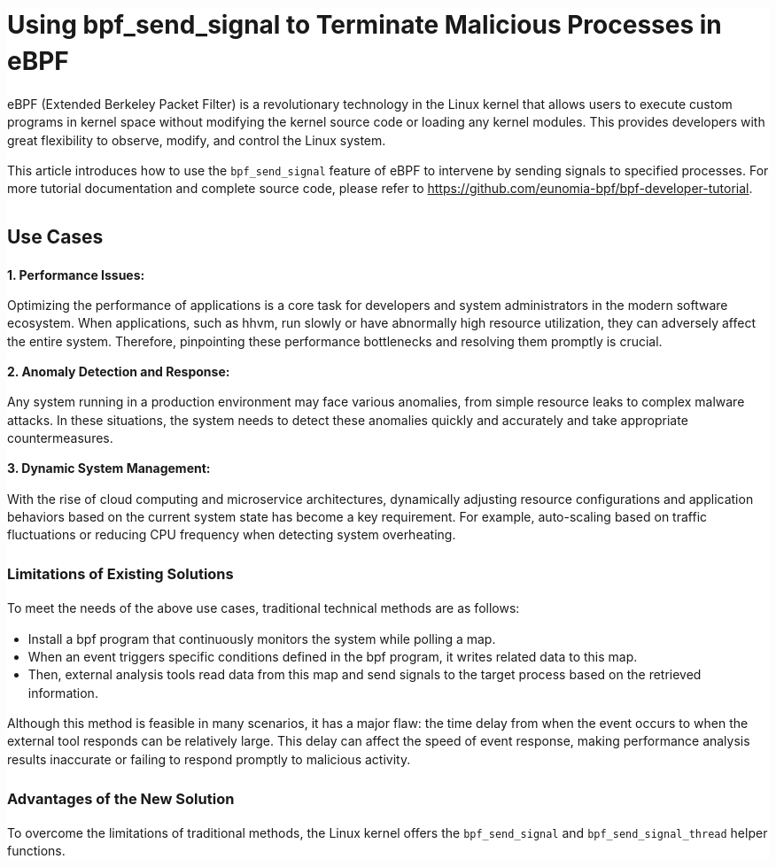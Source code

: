 # Using bpf_send_signal to Terminate Malicious Processes in eBPF

eBPF (Extended Berkeley Packet Filter) is a revolutionary technology in the Linux kernel that allows users to execute custom programs in kernel space without modifying the kernel source code or loading any kernel modules. This provides developers with great flexibility to observe, modify, and control the Linux system.

This article introduces how to use the `bpf_send_signal` feature of eBPF to intervene by sending signals to specified processes. For more tutorial documentation and complete source code, please refer to <https://github.com/eunomia-bpf/bpf-developer-tutorial>.

## Use Cases

**1. Performance Issues:**  

Optimizing the performance of applications is a core task for developers and system administrators in the modern software ecosystem. When applications, such as hhvm, run slowly or have abnormally high resource utilization, they can adversely affect the entire system. Therefore, pinpointing these performance bottlenecks and resolving them promptly is crucial.

**2. Anomaly Detection and Response:**  

Any system running in a production environment may face various anomalies, from simple resource leaks to complex malware attacks. In these situations, the system needs to detect these anomalies quickly and accurately and take appropriate countermeasures.

**3. Dynamic System Management:**  

With the rise of cloud computing and microservice architectures, dynamically adjusting resource configurations and application behaviors based on the current system state has become a key requirement. For example, auto-scaling based on traffic fluctuations or reducing CPU frequency when detecting system overheating.

### Limitations of Existing Solutions

To meet the needs of the above use cases, traditional technical methods are as follows:

- Install a bpf program that continuously monitors the system while polling a map.
- When an event triggers specific conditions defined in the bpf program, it writes related data to this map.
- Then, external analysis tools read data from this map and send signals to the target process based on the retrieved information.

Although this method is feasible in many scenarios, it has a major flaw: the time delay from when the event occurs to when the external tool responds can be relatively large. This delay can affect the speed of event response, making performance analysis results inaccurate or failing to respond promptly to malicious activity.

### Advantages of the New Solution

To overcome the limitations of traditional methods, the Linux kernel offers the `bpf_send_signal` and `bpf_send_signal_thread` helper functions.
